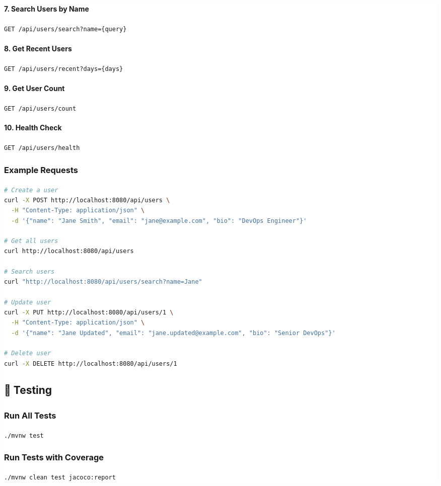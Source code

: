 #### 7. Search Users by Name
```http
GET /api/users/search?name={query}
```

#### 8. Get Recent Users
```http
GET /api/users/recent?days={days}
```

#### 9. Get User Count
```http
GET /api/users/count
```

#### 10. Health Check
```http
GET /api/users/health
```

### Example Requests

```bash
# Create a user
curl -X POST http://localhost:8080/api/users \
  -H "Content-Type: application/json" \
  -d '{"name": "Jane Smith", "email": "jane@example.com", "bio": "DevOps Engineer"}'

# Get all users
curl http://localhost:8080/api/users

# Search users
curl "http://localhost:8080/api/users/search?name=Jane"

# Update user
curl -X PUT http://localhost:8080/api/users/1 \
  -H "Content-Type: application/json" \
  -d '{"name": "Jane Updated", "email": "jane.updated@example.com", "bio": "Senior DevOps"}'

# Delete user
curl -X DELETE http://localhost:8080/api/users/1
```

## 🧪 Testing

### Run All Tests
```bash
./mvnw test
```

### Run Tests with Coverage
```bash
./mvnw clean test jacoco:report
```
